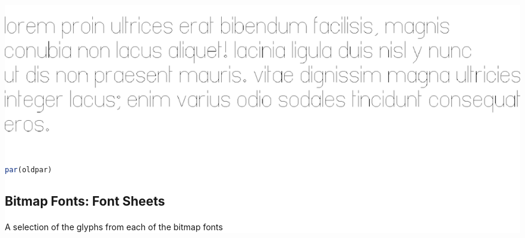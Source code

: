 <img src="man/figures/README-unnamed-chunk-7-1.png" width="100%" />

``` r
par(oldpar)
```

## Bitmap Fonts: Font Sheets

A selection of the glyphs from each of the bitmap fonts
